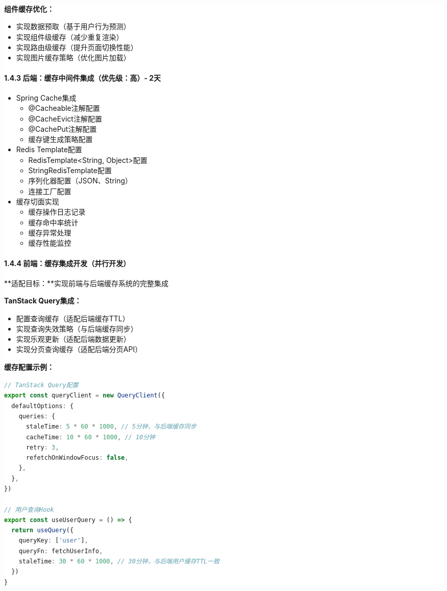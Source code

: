 **组件缓存优化：**
- 实现数据预取（基于用户行为预测）
- 实现组件级缓存（减少重复渲染）
- 实现路由级缓存（提升页面切换性能）
- 实现图片缓存策略（优化图片加载）

#### 1.4.3 后端：缓存中间件集成（优先级：高）- 2天
- Spring Cache集成
  - @Cacheable注解配置
  - @CacheEvict注解配置
  - @CachePut注解配置
  - 缓存键生成策略配置
- Redis Template配置
  - RedisTemplate<String, Object>配置
  - StringRedisTemplate配置
  - 序列化器配置（JSON、String）
  - 连接工厂配置
- 缓存切面实现
  - 缓存操作日志记录
  - 缓存命中率统计
  - 缓存异常处理
  - 缓存性能监控

#### 1.4.4 前端：缓存集成开发（并行开发）
**适配目标：**实现前端与后端缓存系统的完整集成

**TanStack Query集成：**
- 配置查询缓存（适配后端缓存TTL）
- 实现查询失效策略（与后端缓存同步）
- 实现乐观更新（适配后端数据更新）
- 实现分页查询缓存（适配后端分页API）

**缓存配置示例：**
```typescript
// TanStack Query配置
export const queryClient = new QueryClient({
  defaultOptions: {
    queries: {
      staleTime: 5 * 60 * 1000, // 5分钟，与后端缓存同步
      cacheTime: 10 * 60 * 1000, // 10分钟
      retry: 3,
      refetchOnWindowFocus: false,
    },
  },
})

// 用户查询Hook
export const useUserQuery = () => {
  return useQuery({
    queryKey: ['user'],
    queryFn: fetchUserInfo,
    staleTime: 30 * 60 * 1000, // 30分钟，与后端用户缓存TTL一致
  })
}
```
